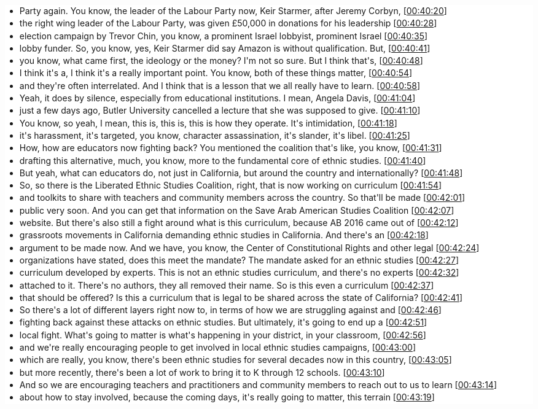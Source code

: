 *  Party again. You know, the leader of the Labour Party now, Keir Starmer, after Jeremy Corbyn, [[00:40:20](https://www.youtube.com/watch?v=Qg27n64OJUs&t=2420.8399999999997s)]
*  the right wing leader of the Labour Party, was given £50,000 in donations for his leadership [[00:40:28](https://www.youtube.com/watch?v=Qg27n64OJUs&t=2428.12s)]
*  election campaign by Trevor Chin, you know, a prominent Israel lobbyist, prominent Israel [[00:40:35](https://www.youtube.com/watch?v=Qg27n64OJUs&t=2435.16s)]
*  lobby funder. So, you know, yes, Keir Starmer did say Amazon is without qualification. But, [[00:40:41](https://www.youtube.com/watch?v=Qg27n64OJUs&t=2441.24s)]
*  you know, what came first, the ideology or the money? I'm not so sure. But I think that's, [[00:40:48](https://www.youtube.com/watch?v=Qg27n64OJUs&t=2448.52s)]
*  I think it's a, I think it's a really important point. You know, both of these things matter, [[00:40:54](https://www.youtube.com/watch?v=Qg27n64OJUs&t=2454.2s)]
*  and they're often interrelated. And I think that is a lesson that we all really have to learn. [[00:40:58](https://www.youtube.com/watch?v=Qg27n64OJUs&t=2458.3599999999997s)]
*  Yeah, it does by silence, especially from educational institutions. I mean, Angela Davis, [[00:41:04](https://www.youtube.com/watch?v=Qg27n64OJUs&t=2464.3599999999997s)]
*  just a few days ago, Butler University cancelled a lecture that she was supposed to give. [[00:41:10](https://www.youtube.com/watch?v=Qg27n64OJUs&t=2470.12s)]
*  You know, so yeah, I mean, this is, this is, this is how they operate. It's intimidation, [[00:41:18](https://www.youtube.com/watch?v=Qg27n64OJUs&t=2478.52s)]
*  it's harassment, it's targeted, you know, character assassination, it's slander, it's libel. [[00:41:25](https://www.youtube.com/watch?v=Qg27n64OJUs&t=2485.16s)]
*  How, how are educators now fighting back? You mentioned the coalition that's like, you know, [[00:41:31](https://www.youtube.com/watch?v=Qg27n64OJUs&t=2491.16s)]
*  drafting this alternative, much, you know, more to the fundamental core of ethnic studies. [[00:41:40](https://www.youtube.com/watch?v=Qg27n64OJUs&t=2500.68s)]
*  But yeah, what can educators do, not just in California, but around the country and internationally? [[00:41:48](https://www.youtube.com/watch?v=Qg27n64OJUs&t=2508.12s)]
*  So, so there is the Liberated Ethnic Studies Coalition, right, that is now working on curriculum [[00:41:54](https://www.youtube.com/watch?v=Qg27n64OJUs&t=2514.84s)]
*  and toolkits to share with teachers and community members across the country. So that'll be made [[00:42:01](https://www.youtube.com/watch?v=Qg27n64OJUs&t=2521.64s)]
*  public very soon. And you can get that information on the Save Arab American Studies Coalition [[00:42:07](https://www.youtube.com/watch?v=Qg27n64OJUs&t=2527.56s)]
*  website. But there's also still a fight around what is this curriculum, because AB 2016 came out of [[00:42:12](https://www.youtube.com/watch?v=Qg27n64OJUs&t=2532.04s)]
*  grassroots movements in California demanding ethnic studies in California. And there's an [[00:42:18](https://www.youtube.com/watch?v=Qg27n64OJUs&t=2538.76s)]
*  argument to be made now. And we have, you know, the Center of Constitutional Rights and other legal [[00:42:24](https://www.youtube.com/watch?v=Qg27n64OJUs&t=2544.28s)]
*  organizations have stated, does this meet the mandate? The mandate asked for an ethnic studies [[00:42:27](https://www.youtube.com/watch?v=Qg27n64OJUs&t=2547.96s)]
*  curriculum developed by experts. This is not an ethnic studies curriculum, and there's no experts [[00:42:32](https://www.youtube.com/watch?v=Qg27n64OJUs&t=2552.6800000000003s)]
*  attached to it. There's no authors, they all removed their name. So is this even a curriculum [[00:42:37](https://www.youtube.com/watch?v=Qg27n64OJUs&t=2557.4s)]
*  that should be offered? Is this a curriculum that is legal to be shared across the state of California? [[00:42:41](https://www.youtube.com/watch?v=Qg27n64OJUs&t=2561.0s)]
*  So there's a lot of different layers right now to, in terms of how we are struggling against and [[00:42:46](https://www.youtube.com/watch?v=Qg27n64OJUs&t=2566.44s)]
*  fighting back against these attacks on ethnic studies. But ultimately, it's going to end up a [[00:42:51](https://www.youtube.com/watch?v=Qg27n64OJUs&t=2571.96s)]
*  local fight. What's going to matter is what's happening in your district, in your classroom, [[00:42:56](https://www.youtube.com/watch?v=Qg27n64OJUs&t=2576.36s)]
*  and we're really encouraging people to get involved in local ethnic studies campaigns, [[00:43:00](https://www.youtube.com/watch?v=Qg27n64OJUs&t=2580.44s)]
*  which are really, you know, there's been ethnic studies for several decades now in this country, [[00:43:05](https://www.youtube.com/watch?v=Qg27n64OJUs&t=2585.7200000000003s)]
*  but more recently, there's been a lot of work to bring it to K through 12 schools. [[00:43:10](https://www.youtube.com/watch?v=Qg27n64OJUs&t=2590.12s)]
*  And so we are encouraging teachers and practitioners and community members to reach out to us to learn [[00:43:14](https://www.youtube.com/watch?v=Qg27n64OJUs&t=2594.12s)]
*  about how to stay involved, because the coming days, it's really going to matter, this terrain [[00:43:19](https://www.youtube.com/watch?v=Qg27n64OJUs&t=2599.08s)]